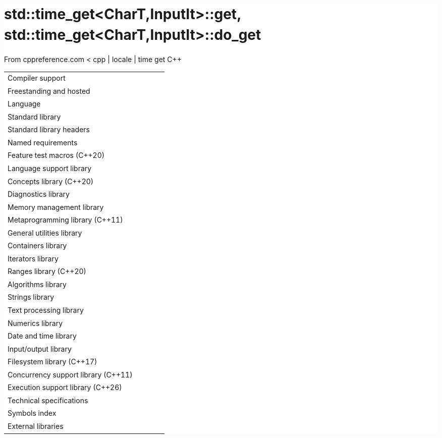 # std::time_get<CharT,InputIt>::get, std::time_get<CharT,InputIt>::do_get

From cppreference.com
< cpp‎ | locale‎ | time get
C++

|  |  |  |  |  |
| --- | --- | --- | --- | --- |
| Compiler support | | | | |
| Freestanding and hosted | | | | |
| Language | | | | |
| Standard library | | | | |
| Standard library headers | | | | |
| Named requirements | | | | |
| Feature test macros (C++20) | | | | |
| Language support library | | | | |
| Concepts library (C++20) | | | | |
| Diagnostics library | | | | |
| Memory management library | | | | |
| Metaprogramming library (C++11) | | | | |
| General utilities library | | | | |
| Containers library | | | | |
| Iterators library | | | | |
| Ranges library (C++20) | | | | |
| Algorithms library | | | | |
| Strings library | | | | |
| Text processing library | | | | |
| Numerics library | | | | |
| Date and time library | | | | |
| Input/output library | | | | |
| Filesystem library (C++17) | | | | |
| Concurrency support library (C++11) | | | | |
| Execution support library (C++26) | | | | |
| Technical specifications | | | | |
| Symbols index | | | | |
| External libraries | | | | |
